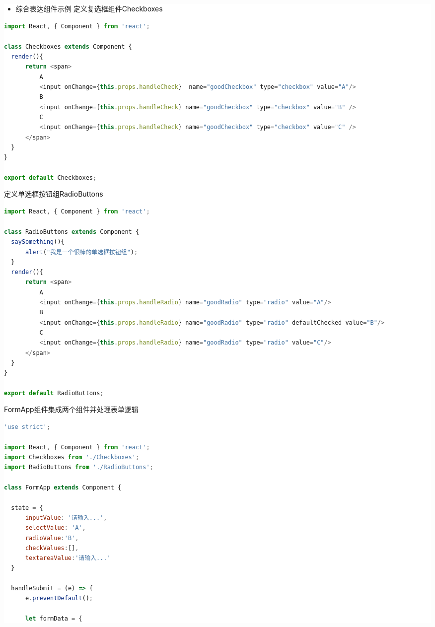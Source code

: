 * 综合表达组件示例
定义复选框组件Checkboxes
```js
import React, { Component } from 'react';

class Checkboxes extends Component {
  render(){
      return <span>
          A
          <input onChange={this.props.handleCheck}  name="goodCheckbox" type="checkbox" value="A"/>
          B
          <input onChange={this.props.handleCheck} name="goodCheckbox" type="checkbox" value="B" />
          C
          <input onChange={this.props.handleCheck} name="goodCheckbox" type="checkbox" value="C" />
      </span>
  }
}

export default Checkboxes;
```
定义单选框按钮组RadioButtons
```js
import React, { Component } from 'react';

class RadioButtons extends Component {
  saySomething(){
      alert("我是一个很棒的单选框按钮组");
  }
  render(){
      return <span>
          A
          <input onChange={this.props.handleRadio} name="goodRadio" type="radio" value="A"/>
          B
          <input onChange={this.props.handleRadio} name="goodRadio" type="radio" defaultChecked value="B"/>
          C
          <input onChange={this.props.handleRadio} name="goodRadio" type="radio" value="C"/>
      </span>
  }
}

export default RadioButtons;
```
FormApp组件集成两个组件并处理表单逻辑
```js
'use strict';

import React, { Component } from 'react';
import Checkboxes from './Checkboxes';
import RadioButtons from './RadioButtons';

class FormApp extends Component {

  state = {
      inputValue: '请输入...',
      selectValue: 'A',
      radioValue:'B',
      checkValues:[],
      textareaValue:'请输入...'
  }

  handleSubmit = (e) => {
      e.preventDefault();

      let formData = {
```